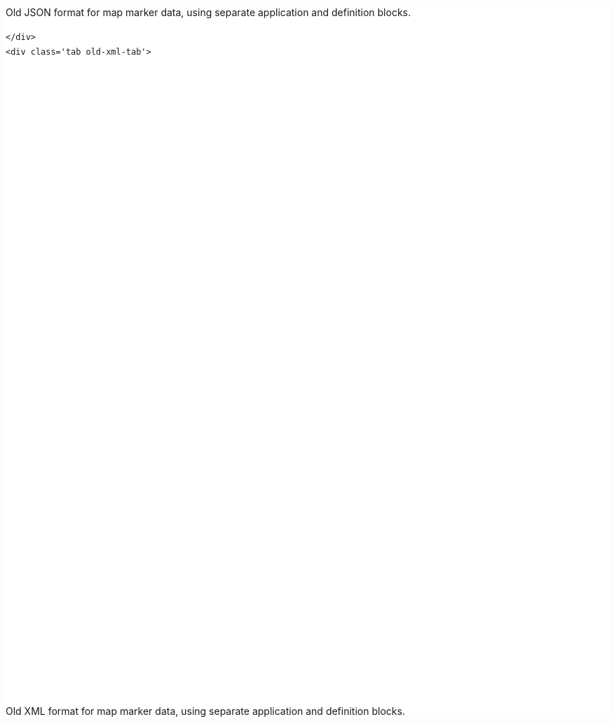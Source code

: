 </code></pre>


<p class='text-success'>Old JSON format for map marker data, using separate application and definition blocks.</p>

    </div>
    <div class='tab old-xml-tab'>
<pre><code class="language-html">
<map animation='0' showShadow='0' showLabels='0' showMarkerLabels='1' fillColor='F1f1f1' borderColor='999999' baseFont='Verdana' baseFontSize='10' legendPosition='bottom' useHoverColor='1' showMarkerToolTip='1'  >
	<data>
		<entity id='FJ.WE.BA'  />
		<entity id='FJ.NO.BU'  />
		<entity id='FJ.NO.CK'  />
		<entity id='FJ.EA.KD'  />
		<entity id='FJ.EA.LU'  />
		<entity id='EJ.WE.LT'  />
		<entity id='EJ.EA.LM'  />
		<entity id='FJ.NO.MC'  />
		<entity id='FJ.WE.NN'  />
		<entity id='FJ.WE.ND'  />
		<entity id='FJ.CE.NT'  />
		<entity id='FJ.CE.NM'  />
		<entity id='FJ.WE.RA'  />
		<entity id='FJ.CE.RW'  />
		<entity id='FJ.CE.SR'  />
		<entity id='FJ.CE.TL'  />
		<entity id='FJ.TH.EA'  />
		<entity id='FJ.TH.NO'  />
		<entity id='FJ.TH.WE'  />
	</data>
	<markers>
	  <shapes>
		     <shape id='myCustomShape' type='circle' fillColor='FFFFFF,333333'  fillPattern='radial' showborder='0' radius='4'/>
			 <shape id='newCustomShape' type='circle' fillColor='FFFFFF,000099'  fillPattern='radial' showborder='0' radius='3'/>
		</shapes>
		<definition>
			<marker id='SU' x='290.49' y='366.36' label='Suva' labelPos='right'  />
			<marker id='01' x='423.15' y='129.6' label='Savusavu' labelPos='left'  />
			<marker id='02' x='469.08' y='37.75' label='Labasa'  />
			<marker id='03' x='164.96' y='254.1' label='Lautoka' labelPos='left'  />
			<marker id='04' x='330.29' y='297.99' label='Levuka'  />
		</definition>
		<application>
			<marker id='SU' shapeId='myCustomShape'  />
			<marker id='01' shapeId='newCustomShape'  />
			<marker id='02' shapeId='newCustomShape'  />
			<marker id='03' shapeId='newCustomShape'  />
			<marker id='04' shapeId='newCustomShape'  />
		</application>
	</markers>
</map>
</code></pre>

<p class='text-success'>Old XML format for map marker data, using separate application and definition blocks.</p>

</div>
</div>
</div>
